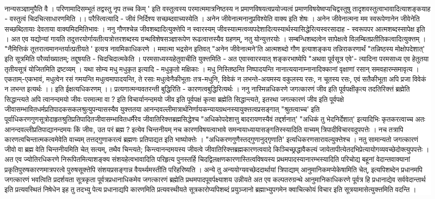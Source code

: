 नान्यसञ्ज्ञामुपैति वै । परिणामादिसम्भूतं तद्वस्तु नृप तच्च किम् ' इति वस्तुत्वस्य परमात्ममात्रनिष्ठस्य न प्रमाणविषयत्वप्रयोज्यत्वं प्रमाणविषयेष्वप्यचिद्वस्तुषु तादृशवस्तुत्वाभावादित्याशङ्कयाह - वस्तुत्वं चिदचित्साधारणमिति ।। परैस्त्वित्यादि - जीवं निर्दिश्य सच्छब्दवाच्यस्येति । अनेन जीवेनात्मनानुप्रविश्येति वाक्य इति शेषः । अनेन जीवेनात्मना मम स्वरूपेणानेन जीवेनेति सच्छब्दितायाः देवताया वाक्यमिदमितिभावः । ननु गौणश्चेन्न जीवशब्दादित्युक्त्तेपि न स्वारस्यम् जीवस्यात्मत्वव्यपदेशादित्यस्यार्थस्यासिद्धेरित्यस्वरसादाह - स्वरूपपर आत्मशब्दस्सापेक्ष इति । अत एव यद्योन्यां गायति तदुत्तरयोर्गायतीत्यत्रोत्तरशब्दस्य ग्रन्थविशेषसञ्ज्ञारूपेण रूढत्वात्तस्यैव ग्रहणम्, नतु योन्युत्तरयोः । सम्बन्धिशब्दत्वेन सापेक्षत्वे विलम्बितप्रतीतिकत्वादित्युक्त्तम् । "नैमित्तिकं तूत्तरात्वमानन्तर्यात्प्रतीयते ' इत्यत्र नावमिकाधिकरणे । ममात्मा भद्रसेन इतिवत् "अनेन जीवेनात्मने'ति आत्मशब्दो गौण इत्याशङ्कय तन्निराकरणार्थं "तन्निष्ठस्य मोक्षोपदेशात्' इति सूत्रमिति परैर्व्याख्यातम्; तद्दूषयति - चिदचिदात्मकेति । परमसाध्यस्यहेतुवाचीति युक्त्तमिति - अत एवास्वारस्यात् शङ्करभाष्येपि "अथवा पूर्वसूत्र एवे'- त्यादिना परमसाध्य एव हेतुतया तृतीयसूत्रं योजितमिति द्रष्टव्यम् । यथा सोम्य मधु मधुकृत इत्यादि - मधुकृतो मक्षिकाः । मधु निस्तिष्ठन्ति निष्पादयन्ति नानात्ययानाम्नानादिक्कानां वृक्षाणां रसान् समवहारम्समावृत्य । एकताम्-एकभावं, मधुत्वेन रसं गमयन्ति मधुत्वमापादयन्ति, ते रसाः मधुत्वेनैकीभूताः तत्र-मधुनि, विवेकं न लभन्ते-अयमस्य वकुलस्य रसः, न चूतस्य रसः, एवं सतैकीभूता अपि प्रजा विवेकं न लभन्त इत्यर्थः ।। इति ईक्षत्यधिकरणम् ।। प्रत्यगात्मन्यवतरन्ती बुद्धिरिति - कारणत्वबुद्धिरित्यर्थः । ननु नास्मिन्नधिकरणे जगत्कारणं जीव इति पूर्वपक्षीकृत्य तदतिरिक्त्तं ब्रह्मेति सिद्धान्त्यते अपि त्वानन्दमयो जीवः परमात्मा वा ? इति विचार्यानन्दमयो जीव इति पूर्वपक्षं कृत्वा ब्रह्मेति सिद्धान्त्यते, इतरथा जगत्कारणं जीव इति पूर्वपक्षे जीवासम्भावितधर्मप्रतिपादकसकलश्रुत्युपन्यासस्यैव युक्त्ततया आनन्दवल्लीमात्रार्थनिर्णायकन्यायग्रथनस्यायुक्त्तत्वप्रसङ्गात् "श्रुतत्वाच्च' इति पूर्वाधिकरणगुणसूत्रोदाहृतश्रुतिप्रतिपादितजीवासम्भावितधर्मैरेव जीवातिरिक्त्तब्रह्मसिद्धेश्च "अधिकोपदेशात्तु बादरायणस्यैवं तद्दर्शनात्' "अधिकं तु भेदनिर्देशात्' इत्यादिभिः कृतकरत्वाच्च अतः आनन्दवल्लीप्रतिपाद्यानन्दमयः किं जीवः, उत परं ब्रह्म ? इत्येव चिन्तनीयम् नच कारणविषयत्वाभावे समन्वयाध्यायासङ्गतिस्स्यादिति वाच्यम् त्रिपादीविचारवदुपपत्तेः । नच तत्रापि कारणत्वचिन्तात्मकत्वमेवेति वाच्यम् तत्तद्गुणाकरत्वं ब्रह्मणः प्रतिपाद्यत इति भाष्योक्त्तेः । "अधिकरणगुणैस्तद्गुणानुद्गृणाति' इत्यधिकरणसारावल्युक्त्तेश्च । नतु सामान्यतो जगत्कारणं जीवो वा ब्रह्म वेति चिन्तनीयमिति चेत् सत्यम्, तथैव चिन्त्यते; किन्त्वानन्दमयस्य जीवत्वे जीवातिरिक्त्तब्रह्मकारणत्ववादे किञ्चिच्छ्रद्धावैकल्यं जायेतापीत्येतदभिप्रेत्यायोगव्यवच्छेदोक्त्युपपत्तेः । अत एव ज्योतिरधिकरणे निरूपितमित्याशङ्क्य संशयहेत्वभावादिति परिहृत्य पुनस्तर्हि चिदद्विलक्षणकारणास्तित्वविषयस्य प्रथमपादस्यानारम्भस्यादिति परिचोद्य बहूनां वेदान्तवाक्यानां प्रकृतिपुरुषकारणमात्रपरत्वे पुरुषसूक्त्तेपि संशयप्रसङ्गान्न वैयर्थ्यमस्तीति परिहरिष्यति । अन्ये तु अन्ययोग्यवच्छेददार्थायां त्रिपाद्याम् आनुमानिकमप्येकेषामिति चेत्, इत्यपिशब्देन प्रधानमपि जगत्कारणं भवत्विति प्रदर्शयता सूत्रकृता पूर्वत्रप्रधानाधिकमेव जगत्कारणं ब्रह्मेति प्रथमपादपूवर्पक्ष्याशय उन्नीयते अत एव कल्पतरुग्रन्थे आनुमानिकाधिकरणे पूर्वत्र हि प्रधानाद्येव सर्ववेदान्तार्थ इति प्रत्यवस्थितं निषेधेन इह तु तदभ्यु पेत्य प्रधानाद्यपि कारणमिति प्रत्यवस्थीयते सूत्रकारोप्यपिशब्दं प्रयुञ्जानो ब्रह्माभ्युपगमेन क्वाचित्कोयं विचार इति सूत्रयामासेत्युक्त्तमिति वदन्ति ।